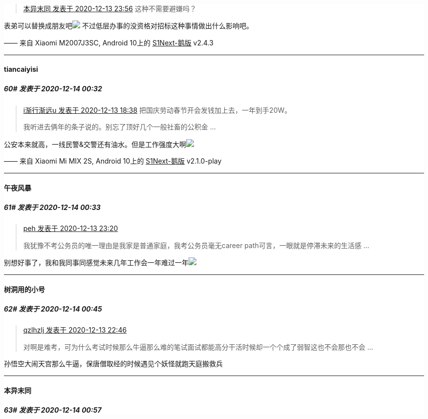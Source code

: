 
<blockquote><a href="httphttps://bbs.saraba1st.com/2b/forum.php?mod=redirect&amp;goto=findpost&amp;pid=49710613&amp;ptid=1977347" target="_blank">本异末同 发表于 2020-12-13 23:56</a>
这种不需要避嫌吗？</blockquote>
表弟可以替换成朋友吧<img src="https://static.saraba1st.com/image/smiley/face2017/067.png" referrerpolicy="no-referrer">
不过低层办事的没资格对招标这种事情做出什么影响吧。

—— 来自 Xiaomi M2007J3SC, Android 10上的 [S1Next-鹅版](https://github.com/ykrank/S1-Next/releases) v2.4.3


-----

####  tiancaiyisi  
##### 60#       发表于 2020-12-14 00:32


<blockquote><a href="httphttps://bbs.saraba1st.com/2b/forum.php?mod=redirect&amp;goto=findpost&amp;pid=49707748&amp;ptid=1977347" target="_blank">i渐行渐远u 发表于 2020-12-13 18:38</a>
把国庆劳动春节开会发钱加上去，一年到手20W。

我听进去俩年的条子说的。别忘了顶好几个一般社畜的公积金 ...</blockquote>
公安本来就高，一线民警&amp;交警还有油水。但是工作强度大啊<img src="https://static.saraba1st.com/image/smiley/face2017/067.png" referrerpolicy="no-referrer">

—— 来自 Xiaomi Mi MIX 2S, Android 10上的 [S1Next-鹅版](https://github.com/ykrank/S1-Next/releases) v2.1.0-play


-----

####  午夜风暴  
##### 61#       发表于 2020-12-14 00:33


<blockquote><a href="httphttps://bbs.saraba1st.com/2b/forum.php?mod=redirect&amp;goto=findpost&amp;pid=49710287&amp;ptid=1977347" target="_blank">peh 发表于 2020-12-13 23:20</a>

我犹豫不考公务员的唯一理由是我家是普通家庭，我考公务员毫无career path可言，一眼就是停滞未来的生活感 ...</blockquote>
别想好事了，我和我同事同感觉未来几年工作会一年难过一年<img src="https://static.saraba1st.com/image/smiley/face2017/049.png" referrerpolicy="no-referrer">


-----

####  树洞用的小号  
##### 62#       发表于 2020-12-14 00:45


<blockquote><a href="httphttps://bbs.saraba1st.com/2b/forum.php?mod=redirect&amp;goto=findpost&amp;pid=49709925&amp;ptid=1977347" target="_blank">qzlhzlj 发表于 2020-12-13 22:46</a>

对啊是难考，可为什么考试时候那么牛逼那么难的笔试面试都能高分干活时候却一个个成了弱智这也不会那也不会 ...</blockquote>
孙悟空大闹天宫那么牛逼，保唐僧取经的时候遇见个妖怪就跑天庭搬救兵


-----

####  本异末同  
##### 63#       发表于 2020-12-14 00:57
